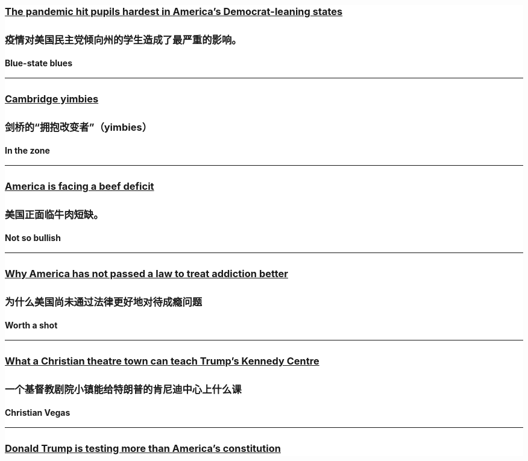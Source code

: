 ### [The pandemic hit pupils hardest in America’s Democrat-leaning states](https://www.economist.com/united-states/2025/03/17/the-pandemic-hit-pupils-hardest-in-americas-democrat-leaning-states)

### 疫情对美国民主党倾向州的学生造成了最严重的影响。

**Blue-state blues**

---

### [Cambridge yimbies](https://www.economist.com/united-states/2025/03/20/cambridge-yimbies)

### 剑桥的“拥抱改变者”（yimbies）

**In the zone**

---

### [America is facing a beef deficit](https://www.economist.com/united-states/2025/03/16/america-is-facing-a-beef-deficit)

### 美国正面临牛肉短缺。

**Not so bullish**

---

### [Why America has not passed a law to treat addiction better](https://www.economist.com/united-states/2025/03/20/why-america-has-not-passed-a-law-to-treat-addiction-better)

### 为什么美国尚未通过法律更好地对待成瘾问题

**Worth a shot**

---

### [What a Christian theatre town can teach Trump’s Kennedy Centre](https://www.economist.com/united-states/2025/03/20/what-a-christian-theatre-town-can-teach-trumps-kennedy-centre)

### 一个基督教剧院小镇能给特朗普的肯尼迪中心上什么课

**Christian Vegas**

---

### [Donald Trump is testing more than America’s constitution](https://www.economist.com/united-states/2025/03/20/donald-trump-is-testing-more-than-americas-constitution)

